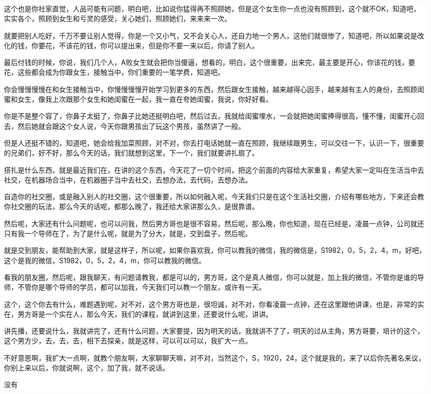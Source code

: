 这个也是你社家直觉，人品可能有问题，明白吧，比如说你猛得再不照顾她，但是这个女生你一点也没有照顾到，这个就不OK，知道吧，实实各个，照顾到女生和亏灵的感受，关心她们，照顾她们，来来来一次。

就要把别人吃好，千万不要让别人觉得，你是一个又小气，又不会关心人，还自力地一个男人，这他们就很惨了，知道吧，所以如果说是改化的钱，你要花，不该花的钱，你可以提出来，但是你不要一来以后，你请了别人。

最后付钱的时候，你说，我们几个人，A败女生就会把你当傻逼，想看的，明白，这个很重要，出来完，最主要是开心，你该花的钱，要花，这些都会成为你跟女生，接触当中，你们重要的一笔学费，知道吧。

你会慢慢慢慢在和女生接触当中，你慢慢慢慢开始学习到更多的东西，然后跟女生接触，越来越得心因手，越来越有主人的身份，去照顾闺蜜和女生，像我上次跟那个女生和她闺蜜在一起，我一直在夸她闺蜜，我说，你好好看。

你是不是整个容了，你鼻子太挺了，你鼻子比她还挺明白吧，然后过去，我就给闺蜜埋水，一会就把她闺蜜捧得很高，懂不懂，闺蜜开心回去，然后她就会跟这个女人说，今天你跟男孩出了玩这个男孩，虽然讲了一般。

但是人还挺不错的，知道吧，她会给我加菜照顾，对不对，你去打电话她就一直在照顾，我继续跟男生，可以交往一下，认识一下，很重要的兄弟们，好不好，那么今天的话，我们就想到这里，下一个，我们就要讲扎扇了。

搭扎是什么东西，就是最近我们在，在讲的这个东西，今天花了一切个时间，把这个前面的内容给大家重复，希望大家一定叫在生活当中去社交，在机器场合当中，在机器圈子当中去社交，去想办法，去代码，去想办法。

自造你的社交圈，或是融入别人的社交圈，这个很重要，所以如何融入呢，今天我们只是在这个生活社交圈，介绍有哪些地方，下来还会教你社交圈的玩法，那么今天的话呢，都那么晚了，我还给大家讲那么久，是很靠谱。

然后呢，大家还有什么问题呢，也可以问我，然后男方哥也是很不容易，然后呢，那么晚，你也知道，现在已经是，凌晨一点钟，公司就还只有我一个导师在了，为了是什么呢，就是为了分大，就是，交到盘子，然后呢。

就是交到朋友，能帮助到大家，就是这样子，所以呢，如果你喜欢我，你可以教我的微信，我的微信是，S1982，0，5，2，4，m，好吧，这个是我的微信，S1982，0，5，2，4，m，你可以教我的微信。

看我的朋友圈，然后呢，跟我聊天，有问题请教我，都是可以的，男方哥，这个是真人微信，你可以就是，加上我的微信，不管你是谁的导师，不管你是哪个导师的学员，都可以加我，今天我们可以教一个朋友，或许有一天。

这个，这个你去有什么，难题遇到呢，对不对，这个男方哥也是，很坦诚，对不对，你看凌晨一点钟，还在这里跟他讲课，也是，非常的实在，男方哥是一个实在人，那么今天，我们的课程，就讲到这里，还要说什么呢，讲讲。

讲先播，还要说什么，我就讲完了，还有什么问题，大家要提，因为明天的话，我就讲不了了，明天的过从主角，男方哥要，培计的这个，这个男方少，去，去，去，相下去探亲，就是这样，可以可以可以，我扩大一点。

不好意思啊，我扩大一点啊，就教个朋友啊，大家聊聊天嘛，对不对，当然这个，S，1920，24，这个就是我的，来了以后你先著名来议，你别上来以后，你就说啊，这个，加了我，就不说话。

没有